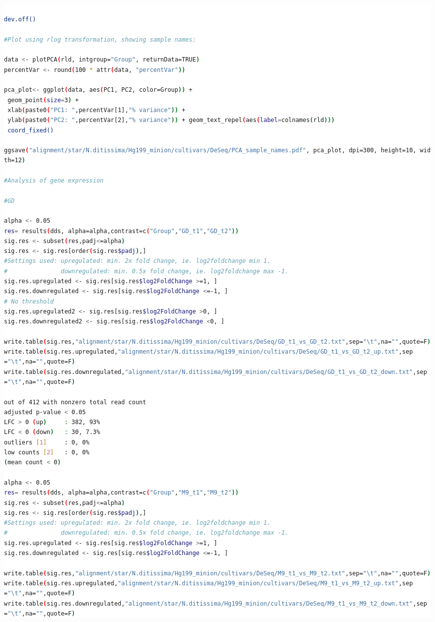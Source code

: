 ```bash

dev.off()

#Plot using rlog transformation, showing sample names:

data <- plotPCA(rld, intgroup="Group", returnData=TRUE)
percentVar <- round(100 * attr(data, "percentVar"))

pca_plot<- ggplot(data, aes(PC1, PC2, color=Group)) +
 geom_point(size=3) +
 xlab(paste0("PC1: ",percentVar[1],"% variance")) +
 ylab(paste0("PC2: ",percentVar[2],"% variance")) + geom_text_repel(aes(label=colnames(rld)))
 coord_fixed()

ggsave("alignment/star/N.ditissima/Hg199_minion/cultivars/DeSeq/PCA_sample_names.pdf", pca_plot, dpi=300, height=10, width=12)

#Analysis of gene expression

#GD

alpha <- 0.05
res= results(dds, alpha=alpha,contrast=c("Group","GD_t1","GD_t2"))
sig.res <- subset(res,padj<=alpha)
sig.res <- sig.res[order(sig.res$padj),]
#Settings used: upregulated: min. 2x fold change, ie. log2foldchange min 1.
#               downregulated: min. 0.5x fold change, ie. log2foldchange max -1.
sig.res.upregulated <- sig.res[sig.res$log2FoldChange >=1, ]
sig.res.downregulated <- sig.res[sig.res$log2FoldChange <=-1, ]
# No threshold
sig.res.upregulated2 <- sig.res[sig.res$log2FoldChange >0, ]
sig.res.downregulated2 <- sig.res[sig.res$log2FoldChange <0, ]

write.table(sig.res,"alignment/star/N.ditissima/Hg199_minion/cultivars/DeSeq/GD_t1_vs_GD_t2.txt",sep="\t",na="",quote=F)
write.table(sig.res.upregulated,"alignment/star/N.ditissima/Hg199_minion/cultivars/DeSeq/GD_t1_vs_GD_t2_up.txt",sep="\t",na="",quote=F)
write.table(sig.res.downregulated,"alignment/star/N.ditissima/Hg199_minion/cultivars/DeSeq/GD_t1_vs_GD_t2_down.txt",sep="\t",na="",quote=F)

out of 412 with nonzero total read count
adjusted p-value < 0.05
LFC > 0 (up)     : 382, 93%
LFC < 0 (down)   : 30, 7.3%
outliers [1]     : 0, 0%
low counts [2]   : 0, 0%
(mean count < 0)

alpha <- 0.05
res= results(dds, alpha=alpha,contrast=c("Group","M9_t1","M9_t2"))
sig.res <- subset(res,padj<=alpha)
sig.res <- sig.res[order(sig.res$padj),]
#Settings used: upregulated: min. 2x fold change, ie. log2foldchange min 1.
#               downregulated: min. 0.5x fold change, ie. log2foldchange max -1.
sig.res.upregulated <- sig.res[sig.res$log2FoldChange >=1, ]
sig.res.downregulated <- sig.res[sig.res$log2FoldChange <=-1, ]

write.table(sig.res,"alignment/star/N.ditissima/Hg199_minion/cultivars/DeSeq/M9_t1_vs_M9_t2.txt",sep="\t",na="",quote=F)
write.table(sig.res.upregulated,"alignment/star/N.ditissima/Hg199_minion/cultivars/DeSeq/M9_t1_vs_M9_t2_up.txt",sep="\t",na="",quote=F)
write.table(sig.res.downregulated,"alignment/star/N.ditissima/Hg199_minion/cultivars/DeSeq/M9_t1_vs_M9_t2_down.txt",sep="\t",na="",quote=F)
```